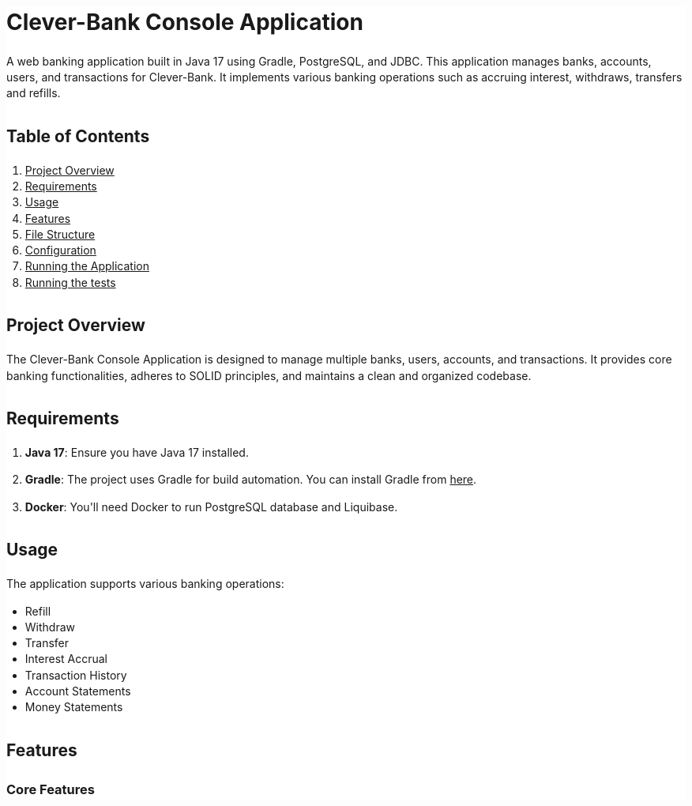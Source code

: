 # Clever-Bank Console Application

A web banking application built in Java 17 using Gradle, PostgreSQL, and JDBC.
This application manages banks, accounts, users, and transactions for Clever-Bank. 
It implements various banking operations such as accruing interest, withdraws, transfers and refills.

## Table of Contents

1. [Project Overview](#project-overview)
2. [Requirements](#requirements)
3. [Usage](#usage)
4. [Features](#features)
5. [File Structure](#file-structure)
6. [Configuration](#configuration)
7. [Running the Application](#running-the-application)
8. [Running the tests](#running-the-tests)

## Project Overview

The Clever-Bank Console Application is designed to manage multiple banks, users, accounts, and transactions.
It provides core banking functionalities, adheres to SOLID principles, and maintains a clean and organized codebase.

## Requirements

1. **Java 17**: Ensure you have Java 17 installed.

2. **Gradle**: The project uses Gradle for build automation. You can install Gradle from [here](https://gradle.org/install/).

3. **Docker**: You'll need Docker to run PostgreSQL database and Liquibase.

## Usage

The application supports various banking operations:

- Refill
- Withdraw
- Transfer
- Interest Accrual
- Transaction History
- Account Statements
- Money Statements

## Features

### Core Features
